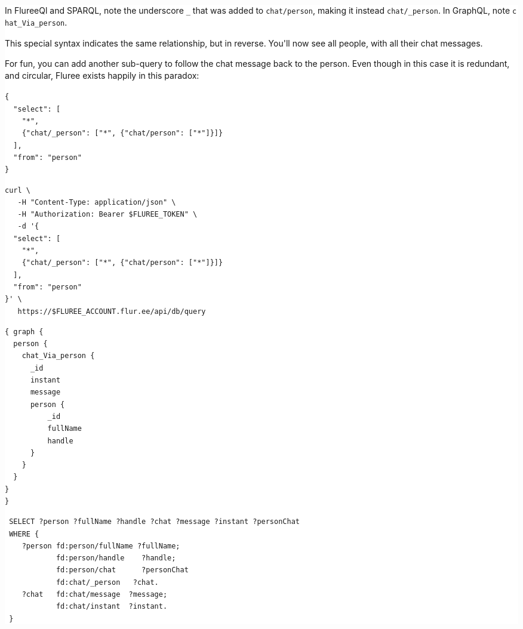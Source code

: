 In FlureeQl and SPARQL, note the underscore `_` that was added to `chat/person`, making it instead `chat/_person`. In GraphQL, note `chat_Via_person`.

This special syntax indicates the same relationship, but in reverse. You'll now see all people, with all their chat messages.

For fun, you can add another sub-query to follow the chat message back to the person. Even though in this case it is redundant, and circular, Fluree exists happily in this paradox: 


```flureeql
{
  "select": [
    "*",
    {"chat/_person": ["*", {"chat/person": ["*"]}]}
  ],
  "from": "person"
}
```
```curl
curl \
   -H "Content-Type: application/json" \
   -H "Authorization: Bearer $FLUREE_TOKEN" \
   -d '{
  "select": [
    "*",
    {"chat/_person": ["*", {"chat/person": ["*"]}]}
  ],
  "from": "person"
}' \
   https://$FLUREE_ACCOUNT.flur.ee/api/db/query
```
```graphql
{ graph {
  person {
    chat_Via_person {
      _id
      instant
      message
      person {
          _id
          fullName
          handle
      }
    }
  }
}
}
```
```sparql
 SELECT ?person ?fullName ?handle ?chat ?message ?instant ?personChat
 WHERE {
    ?person fd:person/fullName ?fullName;
            fd:person/handle    ?handle;
            fd:person/chat      ?personChat
            fd:chat/_person   ?chat.
    ?chat   fd:chat/message  ?message;
            fd:chat/instant  ?instant.
 }
```
